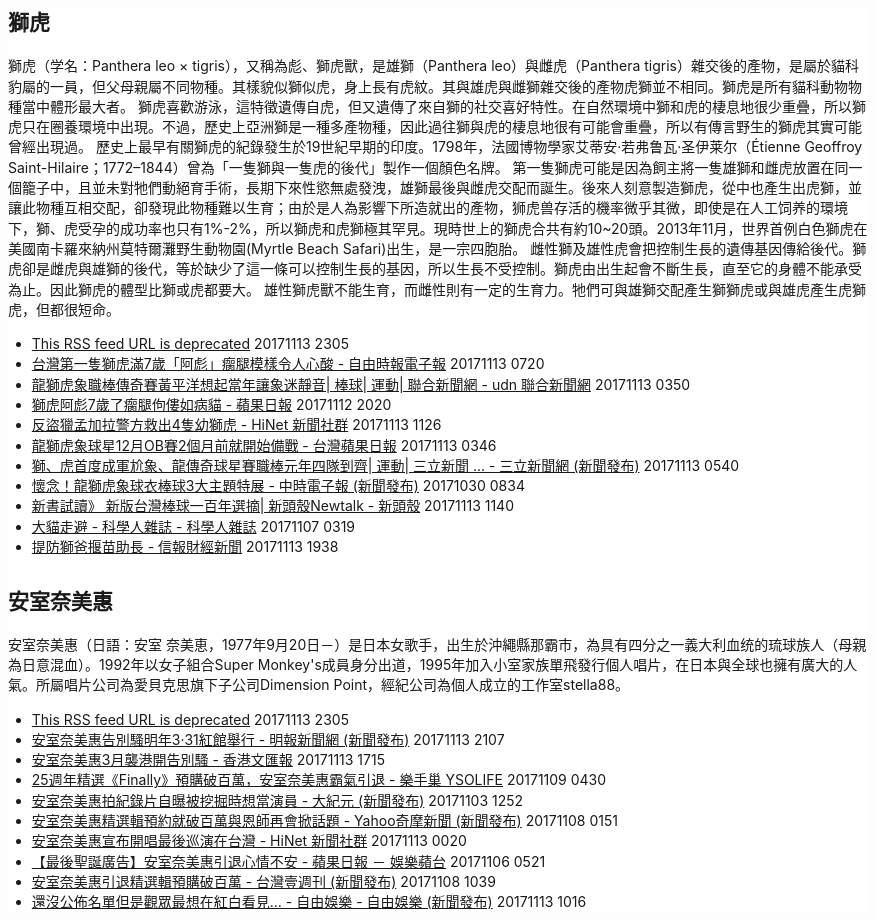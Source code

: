 ## 獅虎

獅虎（学名：Panthera leo × tigris），又稱為彪、獅虎獸，是雄獅（Panthera leo）與雌虎（Panthera tigris）雜交後的產物，是屬於貓科豹屬的一員，但父母親屬不同物種。其樣貌似獅似虎，身上長有虎紋。其與雄虎與雌獅雜交後的產物虎獅並不相同。獅虎是所有貓科動物物種當中體形最大者。
獅虎喜歡游泳，這特徵遺傳自虎，但又遺傳了來自獅的社交喜好特性。在自然環境中獅和虎的棲息地很少重疊，所以獅虎只在圈養環境中出現。不過，歷史上亞洲獅是一種多產物種，因此過往獅與虎的棲息地很有可能會重疊，所以有傳言野生的獅虎其實可能曾經出現過。
歷史上最早有關獅虎的紀錄發生於19世紀早期的印度。1798年，法國博物學家艾蒂安·若弗鲁瓦·圣伊莱尔（Étienne Geoffroy Saint-Hilaire；1772–1844）曾為「一隻獅與一隻虎的後代」製作一個顏色名牌。
第一隻獅虎可能是因為飼主將一隻雄獅和雌虎放置在同一個籠子中，且並未對牠們動絕育手術，長期下來性慾無處發洩，雄獅最後與雌虎交配而誕生。後來人刻意製造獅虎，從中也產生出虎獅，並讓此物種互相交配，卻發現此物種難以生育；由於是人為影響下所造就出的產物，狮虎兽存活的機率微乎其微，即使是在人工饲养的環境下，獅、虎受孕的成功率也只有1%-2%，所以獅虎和虎獅極其罕見。現時世上的獅虎合共有約10~20頭。2013年11月，世界首例白色獅虎在美國南卡羅來納州莫特爾灘野生動物園(Myrtle Beach Safari)出生，是一宗四胞胎。
雌性獅及雄性虎會把控制生長的遺傳基因傳給後代。獅虎卻是雌虎與雄獅的後代，等於缺少了這一條可以控制生長的基因，所以生長不受控制。獅虎由出生起會不斷生長，直至它的身體不能承受為止。因此獅虎的體型比獅或虎都要大。
雄性獅虎獸不能生育，而雌性則有一定的生育力。牠們可與雄獅交配產生獅獅虎或與雄虎產生虎獅虎，但都很短命。


- [This RSS feed URL is deprecated](0 "This RSS feed URL is deprecated") 20171113 2305
- [台灣第一隻獅虎滿7歲「阿彪」瘸腿模樣令人心酸 - 自由時報電子報](http://news.ltn.com.tw/news/society/breakingnews/2252084 "台灣第一隻獅虎滿7歲「阿彪」瘸腿模樣令人心酸 - 自由時報電子報") 20171113 0720
- [龍獅虎象職棒傳奇賽黃平洋想起當年讓象迷靜音| 棒球| 運動| 聯合新聞網 - udn 聯合新聞網](https://udn.com/news/story/7001/2815274 "龍獅虎象職棒傳奇賽黃平洋想起當年讓象迷靜音| 棒球| 運動| 聯合新聞網 - udn 聯合新聞網") 20171113 0350
- [獅虎阿彪7歲了瘸腿佝僂如病貓 - 蘋果日報](https://tw.appledaily.com/headline/daily/20171113/37844092 "獅虎阿彪7歲了瘸腿佝僂如病貓 - 蘋果日報") 20171112 2020
- [反盜獵孟加拉警方救出4隻幼獅虎 - HiNet 新聞社群](https://times.hinet.net/news/20985763 "反盜獵孟加拉警方救出4隻幼獅虎 - HiNet 新聞社群") 20171113 1126
- [龍獅虎象球星12月OB賽2個月前就開始備戰 - 台灣蘋果日報](https://tw.appledaily.com/new/realtime/20171113/1240114/ "龍獅虎象球星12月OB賽2個月前就開始備戰 - 台灣蘋果日報") 20171113 0346
- [獅、虎首度成軍尬象、龍傳奇球星賽職棒元年四隊到齊| 運動| 三立新聞 ... - 三立新聞網 (新聞發布)](http://www.setn.com/News.aspx?NewsID=314531 "獅、虎首度成軍尬象、龍傳奇球星賽職棒元年四隊到齊| 運動| 三立新聞 ... - 三立新聞網 (新聞發布)") 20171113 0540
- [懷念！龍獅虎象球衣棒球3大主題特展 - 中時電子報 (新聞發布)](http://www.chinatimes.com/realtimenews/20171030003336-260403 "懷念！龍獅虎象球衣棒球3大主題特展 - 中時電子報 (新聞發布)") 20171030 0834
- [新書試讀》 新版台灣棒球一百年選摘| 新頭殼Newtalk - 新頭殼](https://newtalk.tw/news/view/2017-11-13/103693 "新書試讀》 新版台灣棒球一百年選摘| 新頭殼Newtalk - 新頭殼") 20171113 1140
- [大貓走避 - 科學人雜誌 - 科學人雜誌](http://sa.ylib.com/MagArticle.aspx?Unit=newscan&id=3737 "大貓走避 - 科學人雜誌 - 科學人雜誌") 20171107 0319
- [提防獅爸揠苗助長 - 信報財經新聞](http://www1.hkej.com/dailynews/article/id/1700536/ "提防獅爸揠苗助長 - 信報財經新聞") 20171113 1938

## 安室奈美惠

安室奈美惠（日語：安室 奈美恵，1977年9月20日－）是日本女歌手，出生於沖繩縣那霸市，為具有四分之一義大利血统的琉球族人（母親為日意混血）。1992年以女子組合Super Monkey's成員身分出道，1995年加入小室家族單飛發行個人唱片，在日本與全球也擁有廣大的人氣。所屬唱片公司為愛貝克思旗下子公司Dimension Point，經紀公司為個人成立的工作室stella88。
- [This RSS feed URL is deprecated](0 "This RSS feed URL is deprecated") 20171113 2305
- [安室奈美惠告別騷明年3‧31紅館舉行 - 明報新聞網 (新聞發布)](https://news.mingpao.com/pns/dailynews/web_tc/article/20171114/s00016/1510595941327 "安室奈美惠告別騷明年3‧31紅館舉行 - 明報新聞網 (新聞發布)") 20171113 2107
- [安室奈美惠3月襲港開告別騷 - 香港文匯報](http://paper.wenweipo.com/2017/11/14/EN1711140028.htm "安室奈美惠3月襲港開告別騷 - 香港文匯報") 20171113 1715
- [25週年精選《Finally》預購破百萬，安室奈美惠霸氣引退 - 樂手巢 YSOLIFE](https://ysolife.com/namie-finally/ "25週年精選《Finally》預購破百萬，安室奈美惠霸氣引退 - 樂手巢 YSOLIFE") 20171109 0430
- [安室奈美惠拍紀錄片自曝被挖掘時想當演員 - 大紀元 (新聞發布)](http://www.epochtimes.com/b5/17/11/3/n9802349.htm "安室奈美惠拍紀錄片自曝被挖掘時想當演員 - 大紀元 (新聞發布)") 20171103 1252
- [安室奈美惠精選輯預約就破百萬與恩師再會掀話題 - Yahoo奇摩新聞 (新聞發布)](https://tw.news.yahoo.com/%E5%AE%89%E5%AE%A4%E5%A5%88%E7%BE%8E%E6%83%A0%E7%B2%BE%E9%81%B8%E8%BC%AF%E9%A0%90%E7%B4%84%E5%B0%B1%E7%A0%B4%E7%99%BE%E8%90%AC-%E8%88%87%E6%81%A9%E5%B8%AB%E5%86%8D%E6%9C%83%E6%8E%80%E8%A9%B1%E9%A1%8C-014025404.html "安室奈美惠精選輯預約就破百萬與恩師再會掀話題 - Yahoo奇摩新聞 (新聞發布)") 20171108 0151
- [安室奈美惠宣布開唱最後巡演在台灣 - HiNet 新聞社群](http://times.hinet.net/news/20982613 "安室奈美惠宣布開唱最後巡演在台灣 - HiNet 新聞社群") 20171113 0020
- [【最後聖誕廣告】安室奈美惠引退心情不安 - 蘋果日報 － 娛樂蘋台](https://hk.entertainment.appledaily.com/enews/realtime/article/20171106/57424042 "【最後聖誕廣告】安室奈美惠引退心情不安 - 蘋果日報 － 娛樂蘋台") 20171106 0521
- [安室奈美惠引退精選輯預購破百萬 - 台灣壹週刊 (新聞發布)](http://www.nextmag.com.tw/realtimenews/news/364762 "安室奈美惠引退精選輯預購破百萬 - 台灣壹週刊 (新聞發布)") 20171108 1039
- [還沒公佈名單但是觀眾最想在紅白看見… - 自由娛樂 - 自由娛樂 (新聞發布)](http://ent.ltn.com.tw/news/breakingnews/2252411 "還沒公佈名單但是觀眾最想在紅白看見… - 自由娛樂 - 自由娛樂 (新聞發布)") 20171113 1016